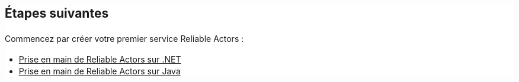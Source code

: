 ## <a name="next-steps"></a>Étapes suivantes
Commencez par créer votre premier service Reliable Actors :
   * [Prise en main de Reliable Actors sur .NET](service-fabric-reliable-actors-get-started.md)
   * [Prise en main de Reliable Actors sur Java](service-fabric-reliable-actors-get-started-java.md)


[1]: ./media/service-fabric-reliable-actors-introduction/concurrency.png
[2]: ./media/service-fabric-reliable-actors-introduction/distribution.png
[3]: ./media/service-fabric-reliable-actors-introduction/actor-communication.png
